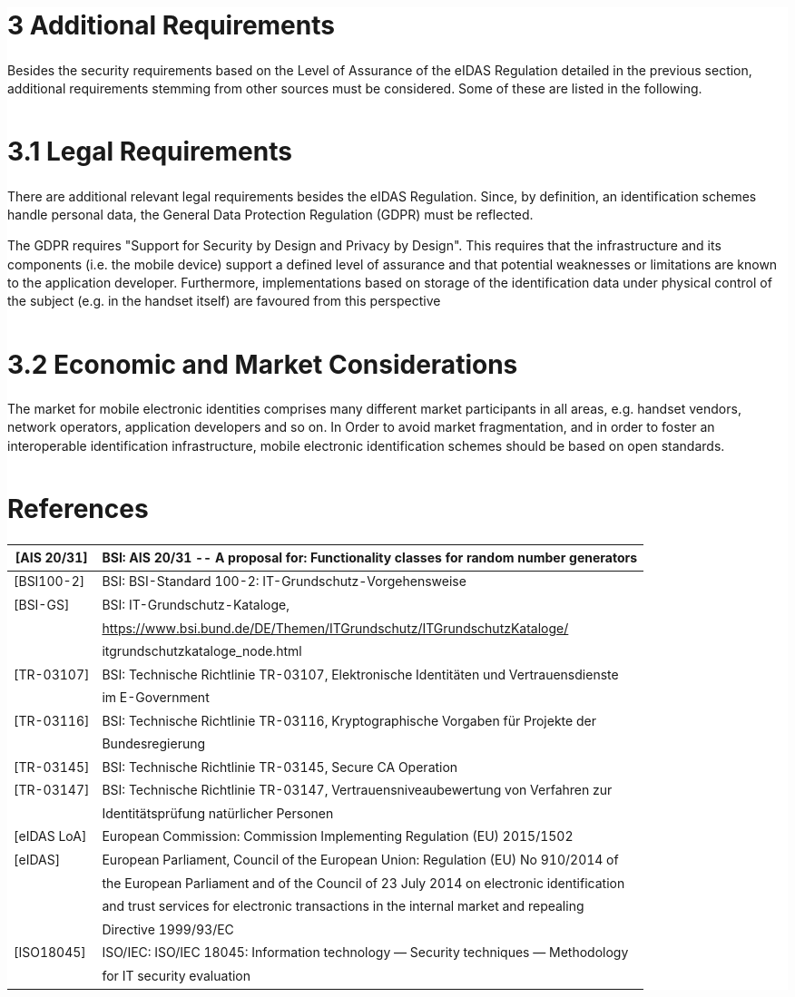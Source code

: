 # 3 Additional Requirements

Besides the security requirements based on the Level of Assurance of the eIDAS Regulation detailed in the previous section, additional requirements stemming from other sources must be considered. Some of these are listed in the following.

# 3.1 Legal Requirements

There are additional relevant legal requirements besides the eIDAS Regulation. Since, by definition, an identification schemes handle personal data, the General Data Protection Regulation (GDPR) must be reflected.

The GDPR requires "Support for Security by Design and Privacy by Design". This requires that the infrastructure and its components (i.e. the mobile device) support a defined level of assurance and that potential weaknesses or limitations are known to the application developer. Furthermore, implementations based on storage of the identification data under physical control of the subject (e.g. in the handset itself) are favoured from this perspective

# 3.2 Economic and Market Considerations

The market for mobile electronic identities comprises many different market participants in all areas, e.g. handset vendors, network operators, application developers and so on. In Order to avoid market fragmentation, and in order to foster an interoperable identification infrastructure, mobile electronic identification schemes should be based on open standards.

# <span id="page-13-0"></span>References

| [AIS 20/31]     | BSI: AIS 20/31 -- A proposal for: Functionality classes for random number generators    |
|-----------------|-----------------------------------------------------------------------------------------|
| [BSI100-2]      | BSI: BSI-Standard 100-2: IT-Grundschutz-Vorgehensweise                                  |
| [BSI-GS]        | BSI: IT-Grundschutz-Kataloge,                                                           |
|                 | https://www.bsi.bund.de/DE/Themen/ITGrundschutz/ITGrundschutzKataloge/                  |
|                 | itgrundschutzkataloge_node.html                                                         |
| [TR-03107]      | BSI: Technische Richtlinie TR-03107, Elektronische Identitäten und Vertrauensdienste    |
|                 | im E-Government                                                                         |
| [TR-03116]      | BSI: Technische Richtlinie TR-03116, Kryptographische Vorgaben für Projekte der         |
|                 | Bundesregierung                                                                         |
| [TR-03145]      | BSI: Technische Richtlinie TR-03145, Secure CA Operation                                |
| [TR-03147]      | BSI: Technische Richtlinie TR-03147, Vertrauensniveaubewertung von Verfahren zur        |
|                 | Identitätsprüfung natürlicher Personen                                                  |
| [eIDAS LoA]     | European Commission: Commission Implementing Regulation (EU) 2015/1502                  |
| [eIDAS]         | European Parliament, Council of the European Union: Regulation (EU) No 910/2014 of      |
|                 | the European Parliament and of the Council of 23 July 2014 on electronic identification |
|                 | and trust services for electronic transactions in the internal market and repealing     |
|                 | Directive 1999/93/EC                                                                    |
| [ISO18045]      | ISO/IEC: ISO/IEC 18045: Information technology — Security techniques — Methodology      |
|                 | for IT security evaluation                                                              |